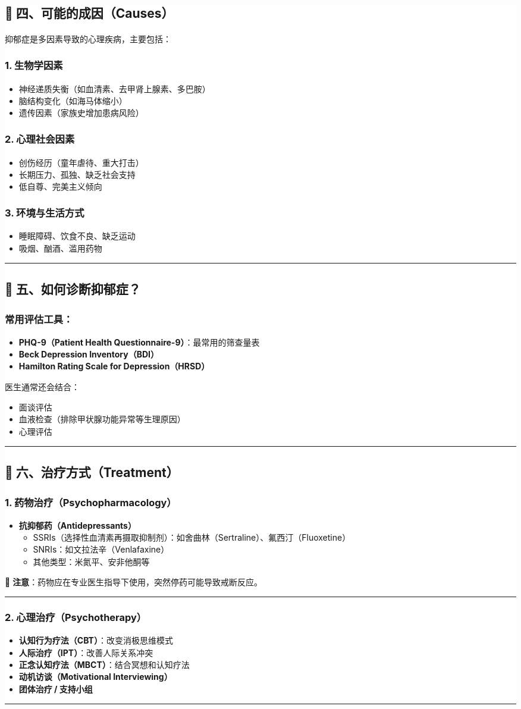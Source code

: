 
## 🧬 四、可能的成因（Causes）

抑郁症是多因素导致的心理疾病，主要包括：

### 1. **生物学因素**
- 神经递质失衡（如血清素、去甲肾上腺素、多巴胺）
- 脑结构变化（如海马体缩小）
- 遗传因素（家族史增加患病风险）

### 2. **心理社会因素**
- 创伤经历（童年虐待、重大打击）
- 长期压力、孤独、缺乏社会支持
- 低自尊、完美主义倾向

### 3. **环境与生活方式**
- 睡眠障碍、饮食不良、缺乏运动
- 吸烟、酗酒、滥用药物

---

## 🧪 五、如何诊断抑郁症？

### 常用评估工具：
- **PHQ-9（Patient Health Questionnaire-9）**：最常用的筛查量表
- **Beck Depression Inventory（BDI）**
- **Hamilton Rating Scale for Depression（HRSD）**

医生通常还会结合：
- 面谈评估
- 血液检查（排除甲状腺功能异常等生理原因）
- 心理评估

---

## 💊 六、治疗方式（Treatment）

### 1. **药物治疗（Psychopharmacology）**
- **抗抑郁药（Antidepressants）**
  - SSRIs（选择性血清素再摄取抑制剂）：如舍曲林（Sertraline）、氟西汀（Fluoxetine）
  - SNRIs：如文拉法辛（Venlafaxine）
  - 其他类型：米氮平、安非他酮等

📌 **注意**：药物应在专业医生指导下使用，突然停药可能导致戒断反应。

---

### 2. **心理治疗（Psychotherapy）**
- **认知行为疗法（CBT）**：改变消极思维模式
- **人际治疗（IPT）**：改善人际关系冲突
- **正念认知疗法（MBCT）**：结合冥想和认知疗法
- **动机访谈（Motivational Interviewing）**
- **团体治疗 / 支持小组**

---